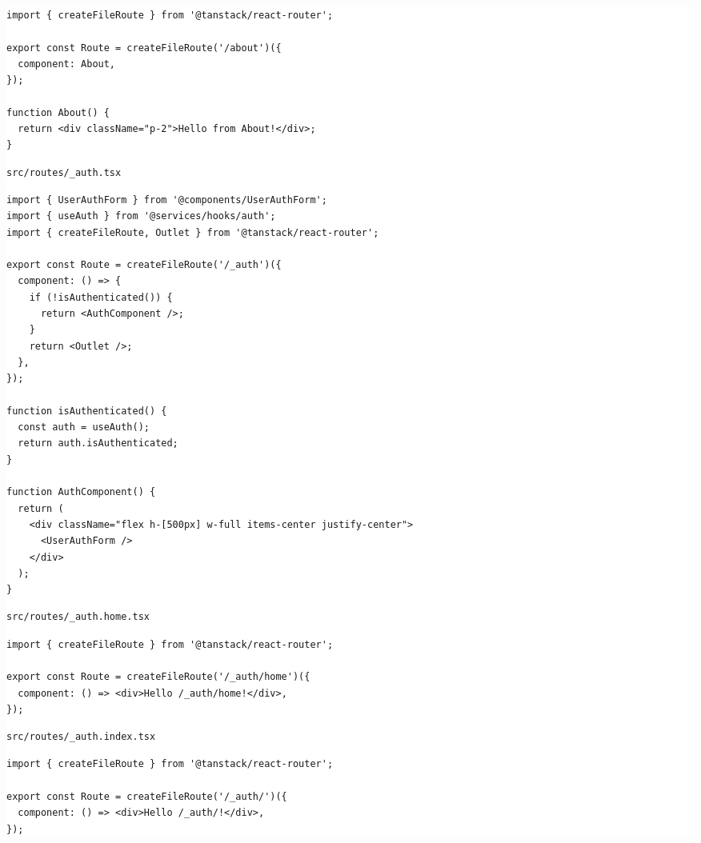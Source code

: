 ```tsx
import { createFileRoute } from '@tanstack/react-router';

export const Route = createFileRoute('/about')({
  component: About,
});

function About() {
  return <div className="p-2">Hello from About!</div>;
}
```

`src/routes/_auth.tsx`

```tsx
import { UserAuthForm } from '@components/UserAuthForm';
import { useAuth } from '@services/hooks/auth';
import { createFileRoute, Outlet } from '@tanstack/react-router';

export const Route = createFileRoute('/_auth')({
  component: () => {
    if (!isAuthenticated()) {
      return <AuthComponent />;
    }
    return <Outlet />;
  },
});

function isAuthenticated() {
  const auth = useAuth();
  return auth.isAuthenticated;
}

function AuthComponent() {
  return (
    <div className="flex h-[500px] w-full items-center justify-center">
      <UserAuthForm />
    </div>
  );
}
```

`src/routes/_auth.home.tsx`

```tsx
import { createFileRoute } from '@tanstack/react-router';

export const Route = createFileRoute('/_auth/home')({
  component: () => <div>Hello /_auth/home!</div>,
});
```

`src/routes/_auth.index.tsx`

```tsx
import { createFileRoute } from '@tanstack/react-router';

export const Route = createFileRoute('/_auth/')({
  component: () => <div>Hello /_auth/!</div>,
});
```
